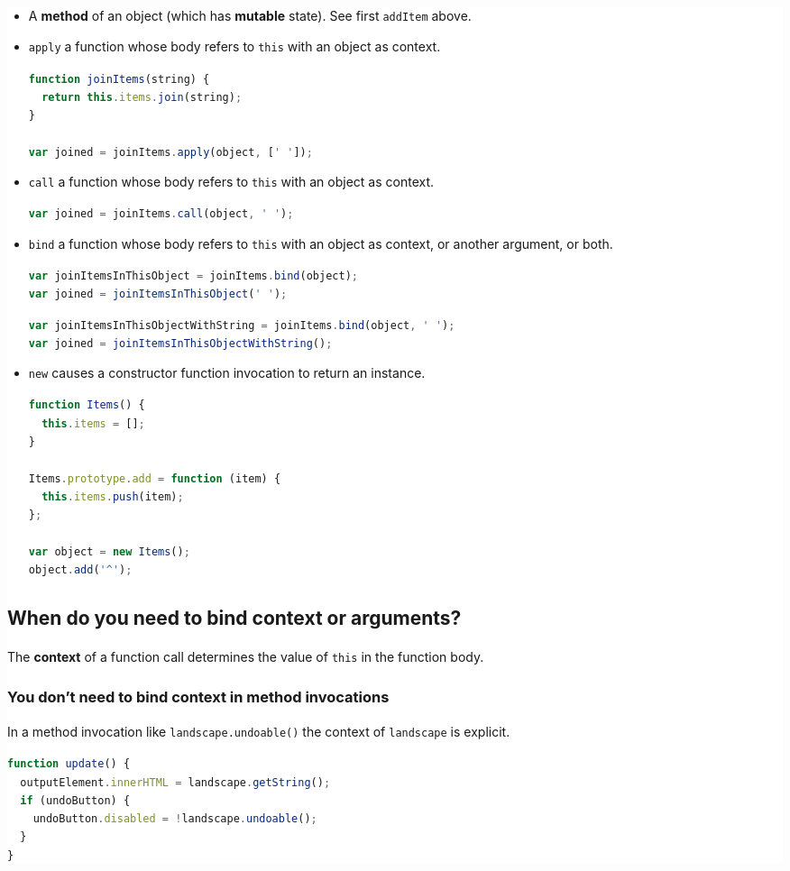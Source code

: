 * A **method** of an object (which has **mutable** state). See first `addItem` above.

* `apply` a function whose body refers to `this` with an object as context.

  ```js
  function joinItems(string) {
    return this.items.join(string);
  }

  var joined = joinItems.apply(object, [' ']);
  ```

* `call` a function whose body refers to `this` with an object as context.

  ```js
  var joined = joinItems.call(object, ' ');
  ```

* `bind` a function whose body refers to `this` with an object as context, or another argument, or both.

  ```js
  var joinItemsInThisObject = joinItems.bind(object);
  var joined = joinItemsInThisObject(' ');
  ```

  ```js
  var joinItemsInThisObjectWithString = joinItems.bind(object, ' ');
  var joined = joinItemsInThisObjectWithString();
  ```

* `new` causes a constructor function invocation to return an instance.

  ```js
  function Items() {
    this.items = [];
  }

  Items.prototype.add = function (item) {
    this.items.push(item);
  };

  var object = new Items();
  object.add('^');
  ```

## When do you need to bind context or arguments?

The **context** of a function call determines the value of `this` in the function body.

### You don’t need to bind context in method invocations

In a method invocation like `landscape.undoable()` the context of `landscape` is explicit.

```js
function update() {
  outputElement.innerHTML = landscape.getString();
  if (undoButton) {
    undoButton.disabled = !landscape.undoable();
  }
}
```
